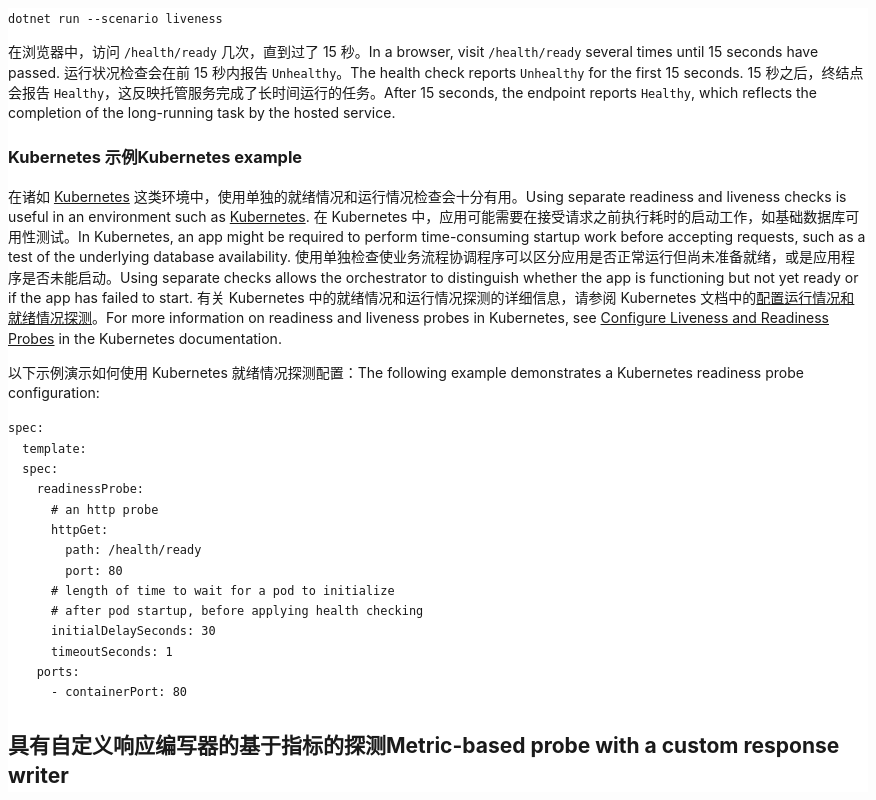 ```console
dotnet run --scenario liveness
```

<span data-ttu-id="76831-256">在浏览器中，访问 `/health/ready` 几次，直到过了 15 秒。</span><span class="sxs-lookup"><span data-stu-id="76831-256">In a browser, visit `/health/ready` several times until 15 seconds have passed.</span></span> <span data-ttu-id="76831-257">运行状况检查会在前 15 秒内报告 `Unhealthy`。</span><span class="sxs-lookup"><span data-stu-id="76831-257">The health check reports `Unhealthy` for the first 15 seconds.</span></span> <span data-ttu-id="76831-258">15 秒之后，终结点会报告 `Healthy`，这反映托管服务完成了长时间运行的任务。</span><span class="sxs-lookup"><span data-stu-id="76831-258">After 15 seconds, the endpoint reports `Healthy`, which reflects the completion of the long-running task by the hosted service.</span></span>

### <a name="kubernetes-example"></a><span data-ttu-id="76831-259">Kubernetes 示例</span><span class="sxs-lookup"><span data-stu-id="76831-259">Kubernetes example</span></span>

<span data-ttu-id="76831-260">在诸如 [Kubernetes](https://kubernetes.io/) 这类环境中，使用单独的就绪情况和运行情况检查会十分有用。</span><span class="sxs-lookup"><span data-stu-id="76831-260">Using separate readiness and liveness checks is useful in an environment such as [Kubernetes](https://kubernetes.io/).</span></span> <span data-ttu-id="76831-261">在 Kubernetes 中，应用可能需要在接受请求之前执行耗时的启动工作，如基础数据库可用性测试。</span><span class="sxs-lookup"><span data-stu-id="76831-261">In Kubernetes, an app might be required to perform time-consuming startup work before accepting requests, such as a test of the underlying database availability.</span></span> <span data-ttu-id="76831-262">使用单独检查使业务流程协调程序可以区分应用是否正常运行但尚未准备就绪，或是应用程序是否未能启动。</span><span class="sxs-lookup"><span data-stu-id="76831-262">Using separate checks allows the orchestrator to distinguish whether the app is functioning but not yet ready or if the app has failed to start.</span></span> <span data-ttu-id="76831-263">有关 Kubernetes 中的就绪情况和运行情况探测的详细信息，请参阅 Kubernetes 文档中的[配置运行情况和就绪情况探测](https://kubernetes.io/docs/tasks/configure-pod-container/configure-liveness-readiness-probes/)。</span><span class="sxs-lookup"><span data-stu-id="76831-263">For more information on readiness and liveness probes in Kubernetes, see [Configure Liveness and Readiness Probes](https://kubernetes.io/docs/tasks/configure-pod-container/configure-liveness-readiness-probes/) in the Kubernetes documentation.</span></span>

<span data-ttu-id="76831-264">以下示例演示如何使用 Kubernetes 就绪情况探测配置：</span><span class="sxs-lookup"><span data-stu-id="76831-264">The following example demonstrates a Kubernetes readiness probe configuration:</span></span>

```
spec:
  template:
  spec:
    readinessProbe:
      # an http probe
      httpGet:
        path: /health/ready
        port: 80
      # length of time to wait for a pod to initialize
      # after pod startup, before applying health checking
      initialDelaySeconds: 30
      timeoutSeconds: 1
    ports:
      - containerPort: 80
```

## <a name="metric-based-probe-with-a-custom-response-writer"></a><span data-ttu-id="76831-265">具有自定义响应编写器的基于指标的探测</span><span class="sxs-lookup"><span data-stu-id="76831-265">Metric-based probe with a custom response writer</span></span>
